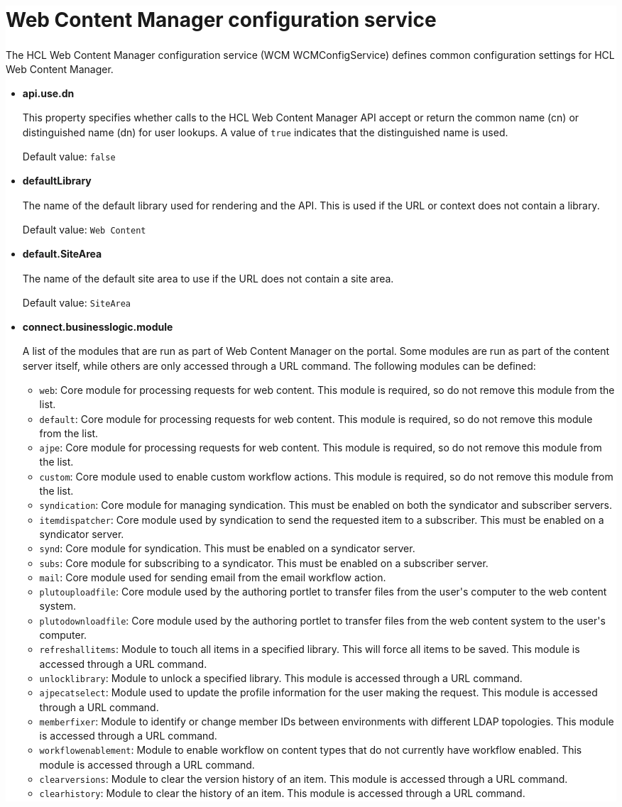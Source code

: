 # Web Content Manager configuration service

The HCL Web Content Manager configuration service \(WCM WCMConfigService\) defines common configuration settings for HCL Web Content Manager.

-   **api.use.dn**

    This property specifies whether calls to the HCL Web Content Manager API accept or return the common name \(cn\) or distinguished name \(dn\) for user lookups. A value of `true` indicates that the distinguished name is used.

    Default value: `false`

-   **defaultLibrary**

    The name of the default library used for rendering and the API. This is used if the URL or context does not contain a library.

    Default value: `Web Content`

-   **default.SiteArea**

    The name of the default site area to use if the URL does not contain a site area.

    Default value: `SiteArea`

-   **connect.businesslogic.module**

    A list of the modules that are run as part of Web Content Manager on the portal. Some modules are run as part of the content server itself, while others are only accessed through a URL command. The following modules can be defined:

    -   `web`: Core module for processing requests for web content. This module is required, so do not remove this module from the list.
    -   `default`: Core module for processing requests for web content. This module is required, so do not remove this module from the list.
    -   `ajpe`: Core module for processing requests for web content. This module is required, so do not remove this module from the list.
    -   `custom`: Core module used to enable custom workflow actions. This module is required, so do not remove this module from the list.
    -   `syndication`: Core module for managing syndication. This must be enabled on both the syndicator and subscriber servers.
    -   `itemdispatcher`: Core module used by syndication to send the requested item to a subscriber. This must be enabled on a syndicator server.
    -   `synd`: Core module for syndication. This must be enabled on a syndicator server.
    -   `subs`: Core module for subscribing to a syndicator. This must be enabled on a subscriber server.
    -   `mail`: Core module used for sending email from the email workflow action.
    -   `plutouploadfile`: Core module used by the authoring portlet to transfer files from the user's computer to the web content system.
    -   `plutodownloadfile`: Core module used by the authoring portlet to transfer files from the web content system to the user's computer.
    -   `refreshallitems`: Module to touch all items in a specified library. This will force all items to be saved. This module is accessed through a URL command.
    -   `unlocklibrary`: Module to unlock a specified library. This module is accessed through a URL command.
    -   `ajpecatselect`: Module used to update the profile information for the user making the request. This module is accessed through a URL command.
    -   `memberfixer`: Module to identify or change member IDs between environments with different LDAP topologies. This module is accessed through a URL command.
    -   `workflowenablement`: Module to enable workflow on content types that do not currently have workflow enabled. This module is accessed through a URL command.
    -   `clearversions`: Module to clear the version history of an item. This module is accessed through a URL command.
    -   `clearhistory`: Module to clear the history of an item. This module is accessed through a URL command.